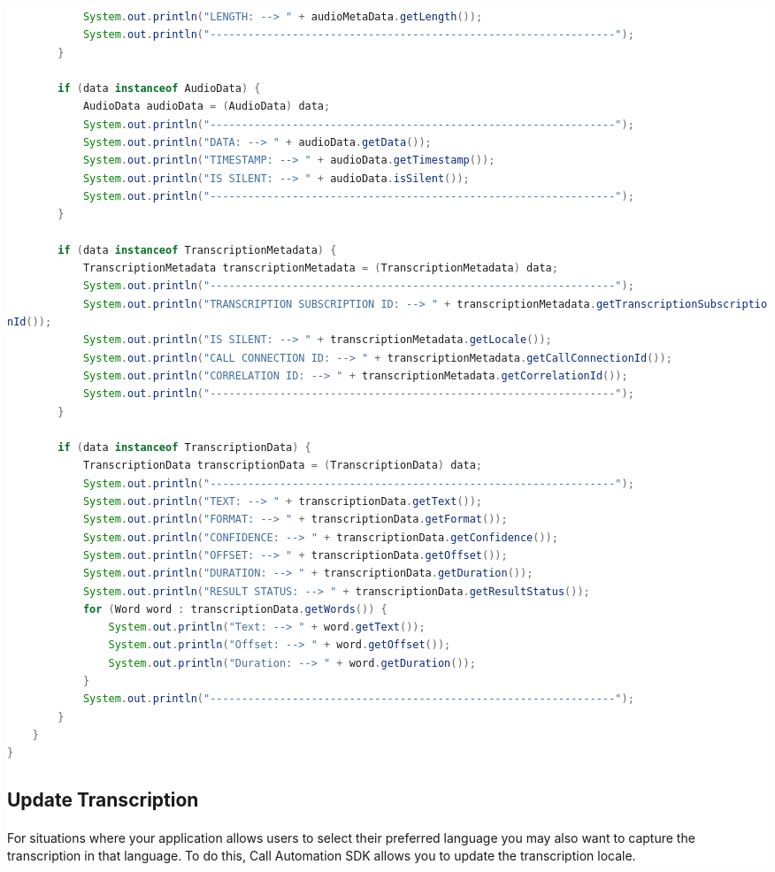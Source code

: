 ```java
            System.out.println("LENGTH: --> " + audioMetaData.getLength());
            System.out.println("----------------------------------------------------------------");
        }

        if (data instanceof AudioData) {
            AudioData audioData = (AudioData) data;
            System.out.println("----------------------------------------------------------------");
            System.out.println("DATA: --> " + audioData.getData());
            System.out.println("TIMESTAMP: --> " + audioData.getTimestamp());
            System.out.println("IS SILENT: --> " + audioData.isSilent());
            System.out.println("----------------------------------------------------------------");
        }

        if (data instanceof TranscriptionMetadata) {
            TranscriptionMetadata transcriptionMetadata = (TranscriptionMetadata) data;
            System.out.println("----------------------------------------------------------------");
            System.out.println("TRANSCRIPTION SUBSCRIPTION ID: --> " + transcriptionMetadata.getTranscriptionSubscriptionId());
            System.out.println("IS SILENT: --> " + transcriptionMetadata.getLocale());
            System.out.println("CALL CONNECTION ID: --> " + transcriptionMetadata.getCallConnectionId());
            System.out.println("CORRELATION ID: --> " + transcriptionMetadata.getCorrelationId());
            System.out.println("----------------------------------------------------------------");
        }

        if (data instanceof TranscriptionData) {
            TranscriptionData transcriptionData = (TranscriptionData) data;
            System.out.println("----------------------------------------------------------------");
            System.out.println("TEXT: --> " + transcriptionData.getText());
            System.out.println("FORMAT: --> " + transcriptionData.getFormat());
            System.out.println("CONFIDENCE: --> " + transcriptionData.getConfidence());
            System.out.println("OFFSET: --> " + transcriptionData.getOffset());
            System.out.println("DURATION: --> " + transcriptionData.getDuration());
            System.out.println("RESULT STATUS: --> " + transcriptionData.getResultStatus());
            for (Word word : transcriptionData.getWords()) {
                System.out.println("Text: --> " + word.getText());
                System.out.println("Offset: --> " + word.getOffset());
                System.out.println("Duration: --> " + word.getDuration());
            }
            System.out.println("----------------------------------------------------------------");
        }
    }
}
```

## Update Transcription
For situations where your application allows users to select their preferred language you may also want to capture the transcription in that language. To do this, Call Automation SDK allows you to update the transcription locale.
